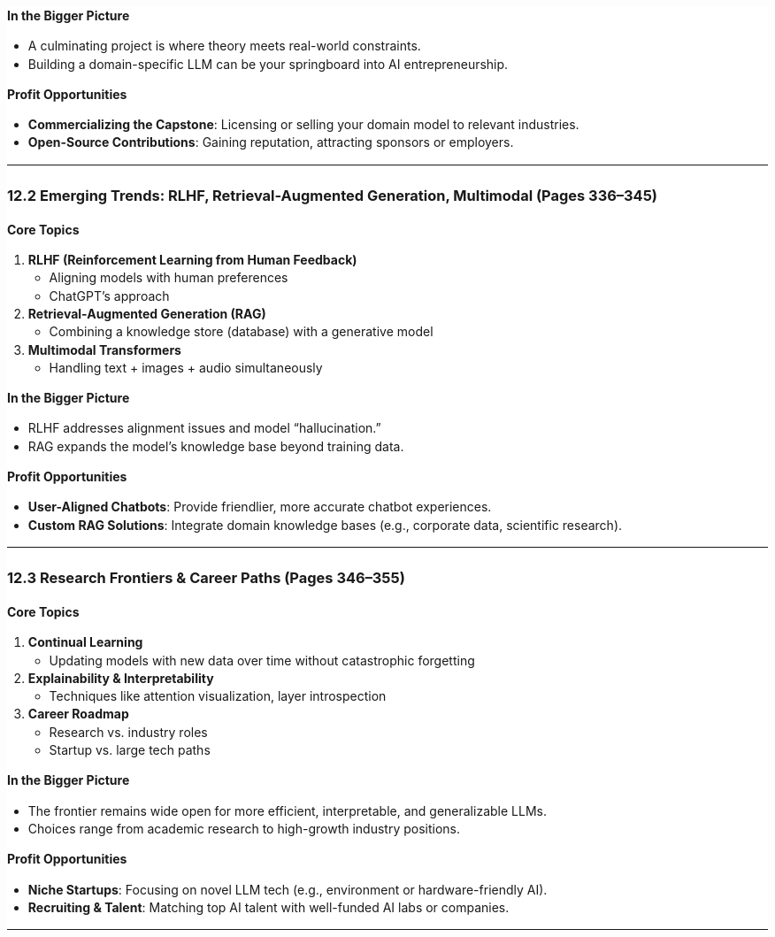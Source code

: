 **In the Bigger Picture**  
- A culminating project is where theory meets real-world constraints.  
- Building a domain-specific LLM can be your springboard into AI entrepreneurship.

**Profit Opportunities**  
- **Commercializing the Capstone**: Licensing or selling your domain model to relevant industries.  
- **Open-Source Contributions**: Gaining reputation, attracting sponsors or employers.

---

### **12.2 Emerging Trends: RLHF, Retrieval-Augmented Generation, Multimodal (Pages 336–345)**

**Core Topics**  
1. **RLHF (Reinforcement Learning from Human Feedback)**  
   - Aligning models with human preferences  
   - ChatGPT’s approach  
2. **Retrieval-Augmented Generation (RAG)**  
   - Combining a knowledge store (database) with a generative model  
3. **Multimodal Transformers**  
   - Handling text + images + audio simultaneously  

**In the Bigger Picture**  
- RLHF addresses alignment issues and model “hallucination.”  
- RAG expands the model’s knowledge base beyond training data.

**Profit Opportunities**  
- **User-Aligned Chatbots**: Provide friendlier, more accurate chatbot experiences.  
- **Custom RAG Solutions**: Integrate domain knowledge bases (e.g., corporate data, scientific research).

---

### **12.3 Research Frontiers & Career Paths (Pages 346–355)**

**Core Topics**  
1. **Continual Learning**  
   - Updating models with new data over time without catastrophic forgetting  
2. **Explainability & Interpretability**  
   - Techniques like attention visualization, layer introspection  
3. **Career Roadmap**  
   - Research vs. industry roles  
   - Startup vs. large tech paths  

**In the Bigger Picture**  
- The frontier remains wide open for more efficient, interpretable, and generalizable LLMs.  
- Choices range from academic research to high-growth industry positions.

**Profit Opportunities**  
- **Niche Startups**: Focusing on novel LLM tech (e.g., environment or hardware-friendly AI).  
- **Recruiting & Talent**: Matching top AI talent with well-funded AI labs or companies.

---
